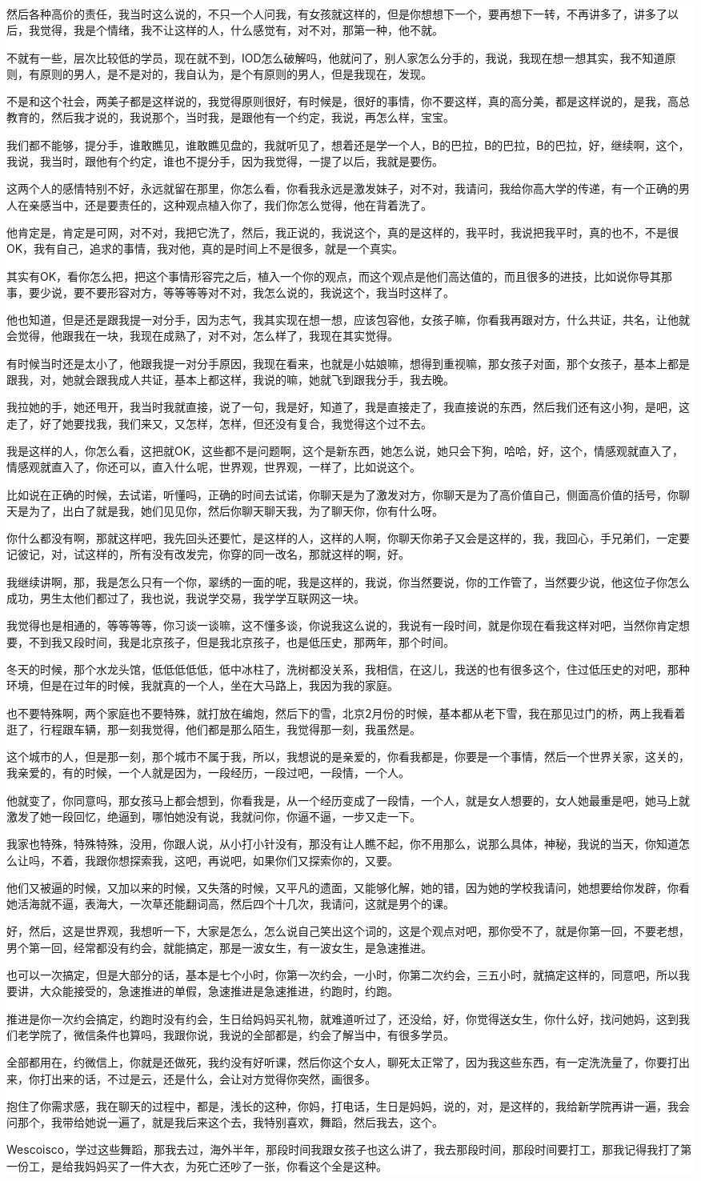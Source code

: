 然后各种高价的责任，我当时这么说的，不只一个人问我，有女孩就这样的，但是你想想下一个，要再想下一转，不再讲多了，讲多了以后，我觉得，我是个情绪，我不让这样的人，什么感觉有，对不对，那第一种，他不就。

不就有一些，层次比较低的学员，现在就不到，IOD怎么破解吗，他就问了，别人家怎么分手的，我说，我现在想一想其实，我不知道原则，有原则的男人，是不是对的，我自认为，是个有原则的男人，但是我现在，发现。

不是和这个社会，两美子都是这样说的，我觉得原则很好，有时候是，很好的事情，你不要这样，真的高分美，都是这样说的，是我，高总教育的，然后我才说的，我说那个，当时我，是跟他有一个约定，我说，再怎么样，宝宝。

我们都不能够，提分手，谁敢瞧见，谁敢瞧见盘的，我就听见了，想着还是学一个人，B的巴拉，B的巴拉，B的巴拉，好，继续啊，这个，我说，我当时，跟他有个约定，谁也不提分手，因为我觉得，一提了以后，我就是要伤。

这两个人的感情特别不好，永远就留在那里，你怎么看，你看我永远是激发妹子，对不对，我请问，我给你高大学的传递，有一个正确的男人在亲感当中，还是要责任的，这种观点植入你了，我们你怎么觉得，他在背着洗了。

他肯定是，肯定是可网，对不对，我把它洗了，然后，我正说的，我说这个，真的是这样的，我平时，我说把我平时，真的也不，不是很OK，我有自己，追求的事情，我对他，真的是时间上不是很多，就是一个真实。

其实有OK，看你怎么把，把这个事情形容完之后，植入一个你的观点，而这个观点是他们高达值的，而且很多的进技，比如说你导其那事，要少说，要不要形容对方，等等等等对不对，我怎么说的，我说这个，我当时这样了。

他也知道，但是还是跟我提一对分手，因为志气，我其实现在想一想，应该包容他，女孩子嘛，你看我再跟对方，什么共证，共名，让他就会觉得，他跟我在一块，我现在成熟了，对不对，怎么样了，我现在其实觉得。

有时候当时还是太小了，他跟我提一对分手原因，我现在看来，也就是小姑娘嘛，想得到重视嘛，那女孩子对面，那个女孩子，基本上都是跟我，对，她就会跟我成人共证，基本上都这样，我说的嘛，她就飞到跟我分手，我去晚。

我拉她的手，她还甩开，我当时我就直接，说了一句，我是好，知道了，我是直接走了，我直接说的东西，然后我们还有这小狗，是吧，这走了，好了她要找我，我们来又，又怎样，怎样，但还没有复合，我觉得这个过不去。

我是这样的人，你怎么看，这把就OK，这些都不是问题啊，这个是新东西，她怎么说，她只会下狗，哈哈，好，这个，情感观就直入了，情感观就直入了，你还可以，直入什么呢，世界观，世界观，一样了，比如说这个。

比如说在正确的时候，去试诺，听懂吗，正确的时间去试诺，你聊天是为了激发对方，你聊天是为了高价值自己，侧面高价值的括号，你聊天是为了，出白了就是我，她们见见你，然后你聊天聊天我，为了聊天你，你有什么呀。

你什么都没有啊，那就这样吧，我先回头还要忙，是这样的人，这样的人啊，你聊天你弟子又会是这样的，我，我回心，手兄弟们，一定要记彼记，对，试这样的，所有没有改发完，你穿的同一改名，那就这样的啊，好。

我继续讲啊，那，我是怎么只有一个你，翠绣的一面的呢，我是这样的，我说，你当然要说，你的工作管了，当然要少说，他这位子你怎么成功，男生太他们都过了，我也说，我说学交易，我学学互联网这一块。

我觉得也是相通的，等等等等，你习谈一谈嘛，这不懂多谈，你说我这么说的，我说有一段时间，就是你现在看我这样对吧，当然你肯定想要，不到我又段时间，我是北京孩子，但是我北京孩子，也是低压史，那两年，那个时间。

冬天的时候，那个水龙头馆，低低低低低，低中冰柱了，洗树都没关系，我相信，在这儿，我送的也有很多这个，住过低压史的对吧，那种环境，但是在过年的时候，我就真的一个人，坐在大马路上，我因为我的家庭。

也不要特殊啊，两个家庭也不要特殊，就打放在编炮，然后下的雪，北京2月份的时候，基本都从老下雪，我在那见过门的桥，两上我看着逛了，行程跟车辆，那一刻我觉得，他们都是那么陌生，我觉得那一刻，我虽然是。

这个城市的人，但是那一刻，那个城市不属于我，所以，我想说的是亲爱的，你看我都是，你要是一个事情，然后一个世界关家，这关的，我亲爱的，有的时候，一个人就是因为，一段经历，一段过吧，一段情，一个人。

他就变了，你同意吗，那女孩马上都会想到，你看我是，从一个经历变成了一段情，一个人，就是女人想要的，女人她最重是吧，她马上就激发了她一段回忆，绝逼到，哪怕她没有说，我就问你，你逼不逼，一步又走一下。

我家也特殊，特殊特殊，没用，你跟人说，从小打小针没有，那没有让人瞧不起，你不用那么，说那么具体，神秘，我说的当天，你知道怎么让吗，不着，我跟你想探索我，这吧，再说吧，如果你们又探索你的，又要。

他们又被逼的时候，又加以来的时候，又失落的时候，又平凡的遗面，又能够化解，她的错，因为她的学校我请问，她想要给你发辟，你看她活海就不逼，表海大，一次草还能翻词高，然后四个十几次，我请问，这就是男个的课。

好，然后，这是世界观，我想听一下，大家是怎么，怎么说自己笑出这个词的，这是个观点对吧，那你受不了，就是你第一回，不要老想，男个第一回，经常都没有约会，就能搞定，那是一波女生，有一波女生，是急速推进。

也可以一次搞定，但是大部分的话，基本是七个小时，你第一次约会，一小时，你第二次约会，三五小时，就搞定这样的，同意吧，所以我要讲，大众能接受的，急速推进的单假，急速推进是急速推进，约跑时，约跑。

推进是你一次约会搞定，约跑时没有约会，生日给妈妈买礼物，就难道听过了，还没给，好，你觉得送女生，你什么好，找问她妈，这到我们老学院了，微信条件也算吗，我跟你说，我说的全部都是，约会了解当中，有很多学员。

全部都用在，约微信上，你就是还做死，我约没有好听课，然后你这个女人，聊死太正常了，因为我这些东西，有一定洗洗量了，你要打出来，你打出来的话，不过是云，还是什么，会让对方觉得你突然，画很多。

抱住了你需求感，我在聊天的过程中，都是，浅长的这种，你妈，打电话，生日是妈妈，说的，对，是这样的，我给新学院再讲一遍，我会问那个，我带给她说一遍了，就是我后来这个去，我特别喜欢，舞蹈，然后我去，这个。

Wescoisco，学过这些舞蹈，那我去过，海外半年，那段时间我跟女孩子也这么讲了，我去那段时间，那段时间要打工，那我记得我打了第一份工，是给我妈妈买了一件大衣，为死亡还吵了一张，你看这个全是这种。
